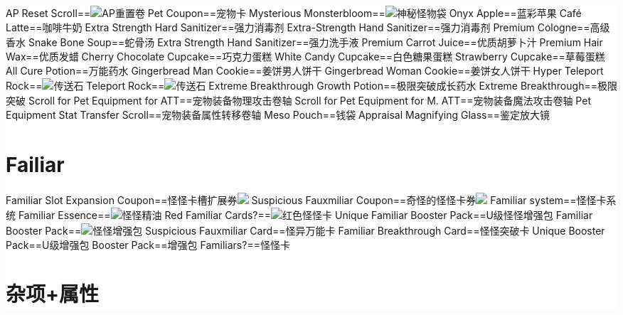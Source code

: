 AP Reset Scroll==<img src="upload/attach/202006/2_AYFY7H3FQNZR6CM.png"><span kdclassjsq="notranslate">AP重置卷</span>
Pet Coupon==宠物卡
Mysterious Monsterbloom==<img src="upload/attach/202006/2_NYBFB3MRKNMGJEB.png"><span kdclassjsq="notranslate">神秘怪物袋</span>
Onyx Apple==蓝彩苹果
Café Latte==咖啡牛奶
Extra Strength Hard Sanitizer==强力消毒剂
Extra-Strength Hand Sanitizer==强力消毒剂
Premium Cologne==高级香水
Snake Bone Soup==蛇骨汤
Extra Strength Hand Sanitizer==强力洗手液
Premium Carrot Juice==优质胡萝卜汁
Premium Hair Wax==优质发蜡
Cherry Chocolate Cupcake==巧克力蛋糕
White Candy Cupcake==白色糖果蛋糕
Strawberry Cupcake==草莓蛋糕
All Cure Potion==万能药水
Gingerbread Man Cookie==姜饼男人饼干
Gingerbread Woman Cookie==姜饼女人饼干
Hyper Teleport Rock==<img src="upload/attach/202006/2_Y4C5J5WNGGPV4U6.png"><span kdclassjsq="notranslate">传送石</span>
Teleport Rock==<img src="upload/attach/202006/2_Y4C5J5WNGGPV4U6.png"><span kdclassjsq="notranslate">传送石</span>
Extreme Breakthrough Growth Potion==极限突破成长药水
Extreme Breakthrough==极限突破
Scroll for Pet Equipment for ATT==宠物装备物理攻击卷轴
Scroll for Pet Equipment for M. ATT==宠物装备魔法攻击卷轴
Pet Equipment Stat Transfer Scroll==宠物装备属性转移卷轴
Meso Pouch==钱袋
Appraisal Magnifying Glass==鉴定放大镜




# Failiar 

Familiar Slot Expansion Coupon==<span kdclassjsq="XMtooltip">怪怪卡槽扩展券<span kdclassjsq="XMtooltiptext"><img src="https://i.loli.net/2020/05/24/sUJMjWSyn5pdZ6r.png"/></span></span>
Suspicious Fauxmiliar Coupon==<span kdclassjsq="XMtooltip">奇怪的怪怪卡券<span kdclassjsq="XMtooltiptext"><img src="https://i.loli.net/2020/05/24/JPWTIx5wC6ZLkm2.png"/></span></span>
Familiar system==怪怪卡系统
Familiar Essence==<img src="upload/attach/202108/2_3QT7X9VEN97PFDU.png"><span kdclassjsq="notranslate">怪怪精油</span>
Red Familiar Cards?==<img src="upload/attach/202108/2_UZNT2UJHC5573B5.png"><span kdclassjsq="notranslate">红色怪怪卡</span>
Unique Familiar Booster Pack==U级怪怪增强包
Familiar Booster Pack==<img src="upload/attach/202106/2_7N7Y5T6WQPZ8P3R.png">怪怪增强包
Suspicious Fauxmiliar Card==怪异万能卡
Familiar Breakthrough Card==怪怪突破卡
Unique Booster Pack==U级增强包
Booster Pack==增强包
Familiars?==怪怪卡

# 杂项+属性  
